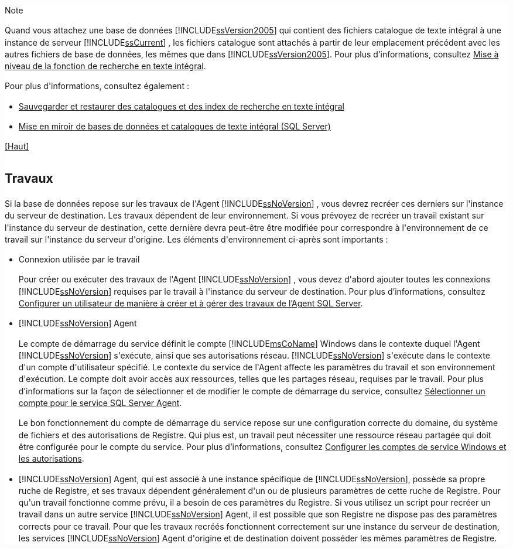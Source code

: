 > [!NOTE]  
>  Quand vous attachez une base de données [!INCLUDE[ssVersion2005](../../includes/ssversion2005-md.md)] qui contient des fichiers catalogue de texte intégral à une instance de serveur [!INCLUDE[ssCurrent](../../includes/sscurrent-md.md)] , les fichiers catalogue sont attachés à partir de leur emplacement précédent avec les autres fichiers de base de données, les mêmes que dans [!INCLUDE[ssVersion2005](../../includes/ssversion2005-md.md)]. Pour plus d’informations, consultez [Mise à niveau de la fonction de recherche en texte intégral](../search/upgrade-full-text-search.md).  
  
 Pour plus d'informations, consultez également :  
  
-   [Sauvegarder et restaurer des catalogues et des index de recherche en texte intégral](../search/back-up-and-restore-full-text-catalogs-and-indexes.md)  
  
-   [Mise en miroir de bases de données et catalogues de texte intégral &#40;SQL Server&#41;](../../database-engine/database-mirroring/database-mirroring-and-full-text-catalogs-sql-server.md)  
  
 [&#91;Haut&#93;](#information_entities_and_objects)  
  
##  <a name="jobs"></a><a name="jobs"></a>Travaux  
 Si la base de données repose sur les travaux de l'Agent [!INCLUDE[ssNoVersion](../../includes/ssnoversion-md.md)] , vous devrez recréer ces derniers sur l'instance du serveur de destination. Les travaux dépendent de leur environnement. Si vous prévoyez de recréer un travail existant sur l'instance du serveur de destination, cette dernière devra peut-être être modifiée pour correspondre à l'environnement de ce travail sur l'instance du serveur d'origine. Les éléments d'environnement ci-après sont importants :  
  
-   Connexion utilisée par le travail  
  
     Pour créer ou exécuter des travaux de l'Agent [!INCLUDE[ssNoVersion](../../includes/ssnoversion-md.md)] , vous devez d'abord ajouter toutes les connexions [!INCLUDE[ssNoVersion](../../includes/ssnoversion-md.md)] requises par le travail à l'instance du serveur de destination. Pour plus d’informations, consultez [Configurer un utilisateur de manière à créer et à gérer des travaux de l’Agent SQL Server](../../ssms/agent/configure-a-user-to-create-and-manage-sql-server-agent-jobs.md).  
  
-   [!INCLUDE[ssNoVersion](../../includes/ssnoversion-md.md)] Agent  
  
     Le compte de démarrage du service définit le compte [!INCLUDE[msCoName](../../includes/msconame-md.md)] Windows dans le contexte duquel l'Agent [!INCLUDE[ssNoVersion](../../includes/ssnoversion-md.md)] s'exécute, ainsi que ses autorisations réseau. [!INCLUDE[ssNoVersion](../../includes/ssnoversion-md.md)] s'exécute dans le contexte d'un compte d'utilisateur spécifié. Le contexte du service de l'Agent affecte les paramètres du travail et son environnement d'exécution. Le compte doit avoir accès aux ressources, telles que les partages réseau, requises par le travail. Pour plus d’informations sur la façon de sélectionner et de modifier le compte de démarrage du service, consultez [Sélectionner un compte pour le service SQL Server Agent](../../ssms/agent/select-an-account-for-the-sql-server-agent-service.md).  
  
     Le bon fonctionnement du compte de démarrage du service repose sur une configuration correcte du domaine, du système de fichiers et des autorisations de Registre. Qui plus est, un travail peut nécessiter une ressource réseau partagée qui doit être configurée pour le compte du service. Pour plus d’informations, consultez [Configurer les comptes de service Windows et les autorisations](../../database-engine/configure-windows/configure-windows-service-accounts-and-permissions.md).  
  
-   [!INCLUDE[ssNoVersion](../../includes/ssnoversion-md.md)] Agent, qui est associé à une instance spécifique de [!INCLUDE[ssNoVersion](../../includes/ssnoversion-md.md)], possède sa propre ruche de Registre, et ses travaux dépendent généralement d'un ou de plusieurs paramètres de cette ruche de Registre. Pour qu'un travail fonctionne comme prévu, il a besoin de ces paramètres du Registre. Si vous utilisez un script pour recréer un travail dans un autre service [!INCLUDE[ssNoVersion](../../includes/ssnoversion-md.md)] Agent, il est possible que son Registre ne dispose pas des paramètres corrects pour ce travail. Pour que les travaux recréés fonctionnent correctement sur une instance du serveur de destination, les services [!INCLUDE[ssNoVersion](../../includes/ssnoversion-md.md)] Agent d'origine et de destination doivent posséder les mêmes paramètres de Registre.  
  